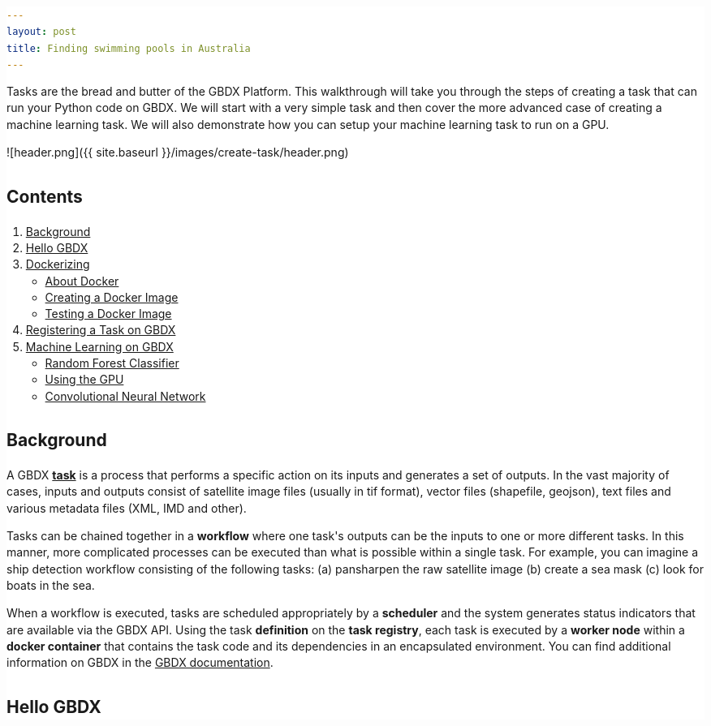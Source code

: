 ```yaml
---
layout: post
title: Finding swimming pools in Australia
---
```


Tasks are the bread and butter of the GBDX Platform.
This walkthrough will take you through the steps of creating a task that can
run your Python code on GBDX. We will start with a very simple task and then cover the more advanced
case of creating a machine learning task. We will also demonstrate how you can
setup your machine learning task to run on a GPU.

![header.png]({{ site.baseurl }}/images/create-task/header.png)   

## Contents

1. [Background](#background)
2. [Hello GBDX](#hello-gbdx)
3. [Dockerizing](#dockerizing)
    - [About Docker](#about-docker)
    - [Creating a Docker Image](#creating-a-docker-image)
    - [Testing a Docker Image](#testing-a-docker-image)
4. [Registering a Task on GBDX](#registering-a-task-on-gbdx)
5. [Machine Learning on GBDX](#machine-learning-on-gbdx)
    - [Random Forest Classifier](#random-forest-classifier)
    - [Using the GPU](#using-the-gpu)
    - [Convolutional Neural Network](#convolutional-neural-network)


## Background

A GBDX [**task**](http://gbdxdocs.digitalglobe.com/docs/task-and-workflow-course) is a process that performs a specific action on its inputs and generates a set of outputs. In the vast majority of cases, inputs and outputs consist of satellite image files (usually in tif format), vector files (shapefile, geojson), text files and various metadata files (XML, IMD and other).

Tasks can be chained together in a **workflow** where one task's outputs can be the inputs to one or more different tasks. In this manner, more complicated processes can be executed than what is possible within a single task. For example, you can imagine a ship detection workflow consisting of the following tasks: (a) pansharpen the raw satellite image (b) create a sea mask (c) look for boats in the sea.   

When a workflow is executed, tasks are scheduled appropriately by a **scheduler** and the system generates status indicators that are available via the GBDX API. Using the task **definition** on the **task registry**, each task is executed by a **worker node** within a **docker container** that contains the task code and its dependencies in an encapsulated environment. You can find additional information on GBDX in the [GBDX documentation](http://gbdxdocs.digitalglobe.com/).


## Hello GBDX

